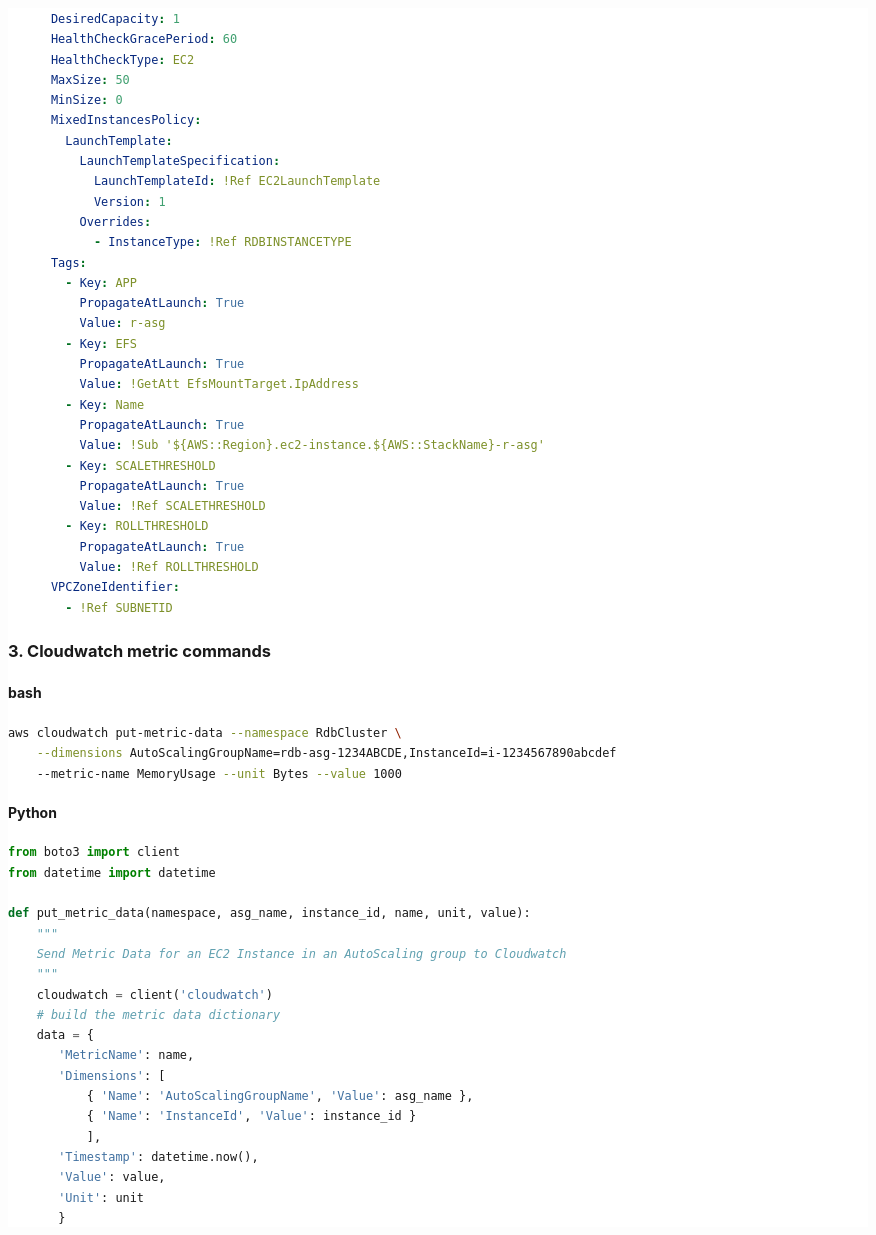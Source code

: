 ```yaml
      DesiredCapacity: 1
      HealthCheckGracePeriod: 60
      HealthCheckType: EC2
      MaxSize: 50
      MinSize: 0
      MixedInstancesPolicy:
        LaunchTemplate:
          LaunchTemplateSpecification:
            LaunchTemplateId: !Ref EC2LaunchTemplate
            Version: 1
          Overrides:
            - InstanceType: !Ref RDBINSTANCETYPE
      Tags:
        - Key: APP
          PropagateAtLaunch: True
          Value: r-asg
        - Key: EFS
          PropagateAtLaunch: True
          Value: !GetAtt EfsMountTarget.IpAddress
        - Key: Name
          PropagateAtLaunch: True
          Value: !Sub '${AWS::Region}.ec2-instance.${AWS::StackName}-r-asg'
        - Key: SCALETHRESHOLD
          PropagateAtLaunch: True
          Value: !Ref SCALETHRESHOLD
        - Key: ROLLTHRESHOLD
          PropagateAtLaunch: True
          Value: !Ref ROLLTHRESHOLD
      VPCZoneIdentifier:
        - !Ref SUBNETID
```


### 3. Cloudwatch metric commands

#### bash

```bash
aws cloudwatch put-metric-data --namespace RdbCluster \
    --dimensions AutoScalingGroupName=rdb-asg-1234ABCDE,InstanceId=i-1234567890abcdef
    --metric-name MemoryUsage --unit Bytes --value 1000
```

#### Python

```python
from boto3 import client
from datetime import datetime

def put_metric_data(namespace, asg_name, instance_id, name, unit, value):
    """
    Send Metric Data for an EC2 Instance in an AutoScaling group to Cloudwatch
    """
    cloudwatch = client('cloudwatch')
    # build the metric data dictionary
    data = {
       'MetricName': name,
       'Dimensions': [
           { 'Name': 'AutoScalingGroupName', 'Value': asg_name },
           { 'Name': 'InstanceId', 'Value': instance_id }
           ],
       'Timestamp': datetime.now(),
       'Value': value,
       'Unit': unit
       }
```